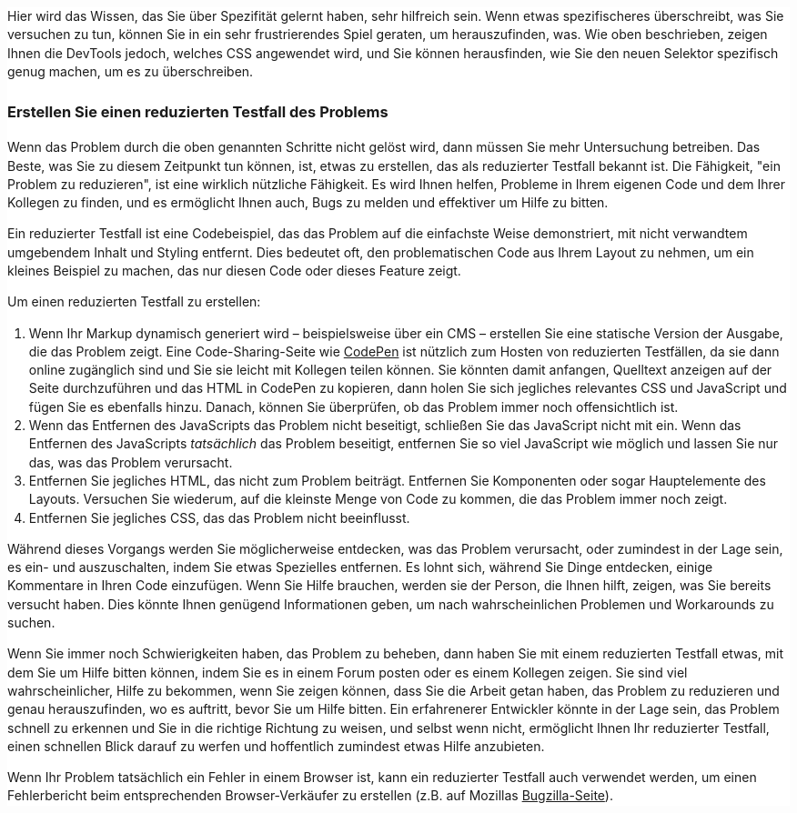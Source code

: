 Hier wird das Wissen, das Sie über Spezifität gelernt haben, sehr hilfreich sein. Wenn etwas spezifischeres überschreibt, was Sie versuchen zu tun, können Sie in ein sehr frustrierendes Spiel geraten, um herauszufinden, was. Wie oben beschrieben, zeigen Ihnen die DevTools jedoch, welches CSS angewendet wird, und Sie können herausfinden, wie Sie den neuen Selektor spezifisch genug machen, um es zu überschreiben.

### Erstellen Sie einen reduzierten Testfall des Problems

Wenn das Problem durch die oben genannten Schritte nicht gelöst wird, dann müssen Sie mehr Untersuchung betreiben. Das Beste, was Sie zu diesem Zeitpunkt tun können, ist, etwas zu erstellen, das als reduzierter Testfall bekannt ist. Die Fähigkeit, "ein Problem zu reduzieren", ist eine wirklich nützliche Fähigkeit. Es wird Ihnen helfen, Probleme in Ihrem eigenen Code und dem Ihrer Kollegen zu finden, und es ermöglicht Ihnen auch, Bugs zu melden und effektiver um Hilfe zu bitten.

Ein reduzierter Testfall ist eine Codebeispiel, das das Problem auf die einfachste Weise demonstriert, mit nicht verwandtem umgebendem Inhalt und Styling entfernt. Dies bedeutet oft, den problematischen Code aus Ihrem Layout zu nehmen, um ein kleines Beispiel zu machen, das nur diesen Code oder dieses Feature zeigt.

Um einen reduzierten Testfall zu erstellen:

1. Wenn Ihr Markup dynamisch generiert wird – beispielsweise über ein CMS – erstellen Sie eine statische Version der Ausgabe, die das Problem zeigt. Eine Code-Sharing-Seite wie [CodePen](https://codepen.io/) ist nützlich zum Hosten von reduzierten Testfällen, da sie dann online zugänglich sind und Sie sie leicht mit Kollegen teilen können. Sie könnten damit anfangen, Quelltext anzeigen auf der Seite durchzuführen und das HTML in CodePen zu kopieren, dann holen Sie sich jegliches relevantes CSS und JavaScript und fügen Sie es ebenfalls hinzu. Danach, können Sie überprüfen, ob das Problem immer noch offensichtlich ist.
2. Wenn das Entfernen des JavaScripts das Problem nicht beseitigt, schließen Sie das JavaScript nicht mit ein. Wenn das Entfernen des JavaScripts _tatsächlich_ das Problem beseitigt, entfernen Sie so viel JavaScript wie möglich und lassen Sie nur das, was das Problem verursacht.
3. Entfernen Sie jegliches HTML, das nicht zum Problem beiträgt. Entfernen Sie Komponenten oder sogar Hauptelemente des Layouts. Versuchen Sie wiederum, auf die kleinste Menge von Code zu kommen, die das Problem immer noch zeigt.
4. Entfernen Sie jegliches CSS, das das Problem nicht beeinflusst.

Während dieses Vorgangs werden Sie möglicherweise entdecken, was das Problem verursacht, oder zumindest in der Lage sein, es ein- und auszuschalten, indem Sie etwas Spezielles entfernen. Es lohnt sich, während Sie Dinge entdecken, einige Kommentare in Ihren Code einzufügen. Wenn Sie Hilfe brauchen, werden sie der Person, die Ihnen hilft, zeigen, was Sie bereits versucht haben. Dies könnte Ihnen genügend Informationen geben, um nach wahrscheinlichen Problemen und Workarounds zu suchen.

Wenn Sie immer noch Schwierigkeiten haben, das Problem zu beheben, dann haben Sie mit einem reduzierten Testfall etwas, mit dem Sie um Hilfe bitten können, indem Sie es in einem Forum posten oder es einem Kollegen zeigen. Sie sind viel wahrscheinlicher, Hilfe zu bekommen, wenn Sie zeigen können, dass Sie die Arbeit getan haben, das Problem zu reduzieren und genau herauszufinden, wo es auftritt, bevor Sie um Hilfe bitten. Ein erfahrenerer Entwickler könnte in der Lage sein, das Problem schnell zu erkennen und Sie in die richtige Richtung zu weisen, und selbst wenn nicht, ermöglicht Ihnen Ihr reduzierter Testfall, einen schnellen Blick darauf zu werfen und hoffentlich zumindest etwas Hilfe anzubieten.

Wenn Ihr Problem tatsächlich ein Fehler in einem Browser ist, kann ein reduzierter Testfall auch verwendet werden, um einen Fehlerbericht beim entsprechenden Browser-Verkäufer zu erstellen (z.B. auf Mozillas [Bugzilla-Seite](https://bugzilla.mozilla.org/)).
